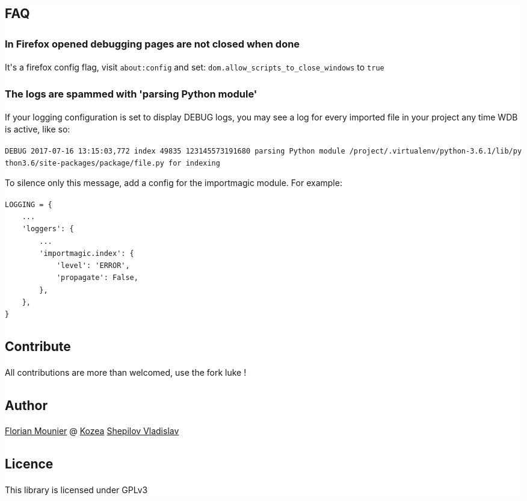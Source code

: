 
## FAQ

### In Firefox opened debugging pages are not closed when done

It's a firefox config flag, visit `about:config` and set:
`dom.allow_scripts_to_close_windows` to `true`

### The logs are spammed with 'parsing Python module'

If your logging configuration is set to display DEBUG logs, you may see a log for every imported file in your project any time WDB is active, like so:

```
DEBUG 2017-07-16 13:15:03,772 index 49835 123145573191680 parsing Python module /project/.virtualenv/python-3.6.1/lib/python3.6/site-packages/package/file.py for indexing
```


To silence only this message, add a config for the importmagic module. For example:

```
LOGGING = {
    ...
    'loggers': {
        ...
        'importmagic.index': {
            'level': 'ERROR',
            'propagate': False,
        },
    },
}
```


## Contribute

All contributions are more than welcomed, use the fork luke !


## Author

[Florian Mounier](http://github.com/paradoxxxzero) @ [Kozea](http://kozea.fr/)
[Shepilov Vladislav](https://github.com/shepilov-vladislav)


## Licence

This library is licensed under GPLv3
